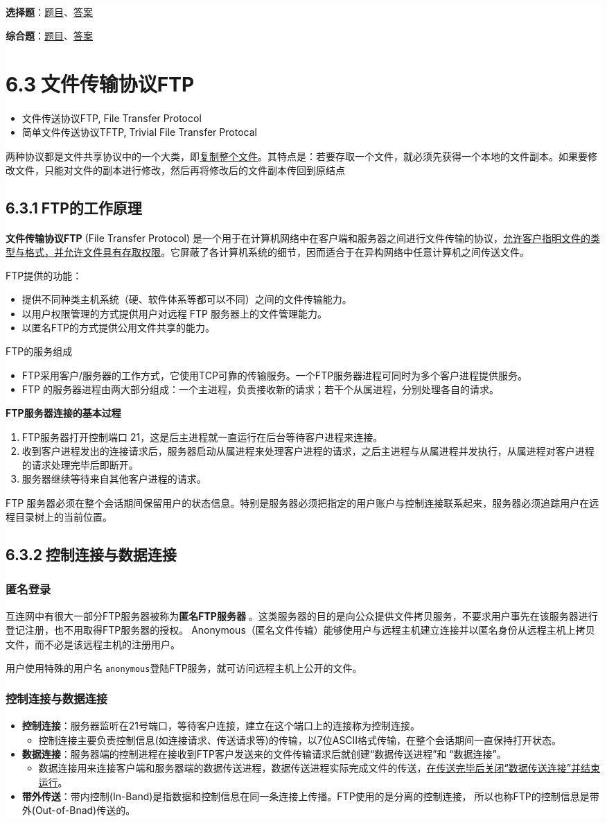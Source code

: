 **选择题**：[题目](4%20计算机网络/王道计算机网络.pdf#page=268&selection=17,0,22,1)、[答案](4%20计算机网络/王道计算机网络.pdf#page=269&selection=303,0,308,1)

**综合题**：[题目](4%20计算机网络/王道计算机网络.pdf#page=269&selection=173,0,178,2)、[答案](4%20计算机网络/王道计算机网络.pdf#page=270&selection=819,0,825,1)

# 6.3 文件传输协议FTP

* 文件传送协议FTP, File Transfer Protocol
* 简单文件传送协议TFTP, Trivial File Transfer Protocal

两种协议都是文件共享协议中的一个大类，即<u>复制整个文件</u>。其特点是：若要存取一个文件，就必须先获得一个本地的文件副本。如果要修改文件，只能对文件的副本进行修改，然后再将修改后的文件副本传回到原结点 

## 6.3.1 FTP的工作原理

**文件传输协议FTP** (File Transfer Protocol) 是一个用于在计算机网络中在客户端和服务器之间进行文件传输的协议，<u>允许客户指明文件的类型与格式，并允许文件具有存取权限</u>。它屏蔽了各计算机系统的细节，因而适合于在异构网络中任意计算机之间传送文件。

FTP提供的功能：
* 提供不同种类主机系统（硬、软件体系等都可以不同）之间的文件传输能力。
* 以用户权限管理的方式提供用户对远程 FTP 服务器上的文件管理能力。
* 以匿名FTP的方式提供公用文件共享的能力。

FTP的服务组成
* FTP采用客户/服务器的工作方式，它使用TCP可靠的传输服务。一个FTP服务器进程可同时为多个客户进程提供服务。
* FTP 的服务器进程由两大部分组成：一个主进程，负责接收新的请求；若干个从属进程，分别处理各自的请求。

**FTP服务器连接的基本过程**
1. FTP服务器打开控制端口 21，这是后主进程就一直运行在后台等待客户进程来连接。
2. 收到客户进程发出的连接请求后，服务器启动从属进程来处理客户进程的请求，之后主进程与从属进程并发执行，从属进程对客户进程的请求处理完毕后即断开。
3. 服务器继续等待来自其他客户进程的请求。

FTP 服务器必须在整个会话期间保留用户的状态信息。特别是服务器必须把指定的用户账户与控制连接联系起来，服务器必须追踪用户在远程目录树上的当前位置。

## 6.3.2 控制连接与数据连接

### 匿名登录

互连网中有很大一部分FTP服务器被称为**匿名FTP服务器** 。这类服务器的目的是向公众提供文件拷贝服务，不要求用户事先在该服务器进行登记注册，也不用取得FTP服务器的授权。 Anonymous（匿名文件传输）能够使用户与远程主机建立连接并以匿名身份从远程主机上拷贝文件，而不必是该远程主机的注册用户。

用户使用特殊的用户名 `anonymous`登陆FTP服务，就可访问远程主机上公开的文件。

### 控制连接与数据连接

* **控制连接**：服务器监听在21号端口，等待客户连接，建立在这个端口上的连接称为控制连接。
	* 控制连接主要负责控制信息(如连接请求、传送请求等)的传输，以7位ASCII格式传输，在整个会话期间一直保持打开状态。
* **数据连接**：服务器端的控制进程在接收到FTP客户发送来的文件传输请求后就创建“数据传送进程”和 “数据连接”。
	* 数据连接用来连接客户端和服务器端的数据传送进程，数据传送进程实际完成文件的传送，<u>在传送完毕后关闭“数据传送连接”并结束运行</u>。
* **带外传送**：带内控制(In-Band)是指数据和控制信息在同一条连接上传播。FTP使用的是分离的控制连接， 所以也称FTP的控制信息是带外(Out-of-Bnad)传送的。
